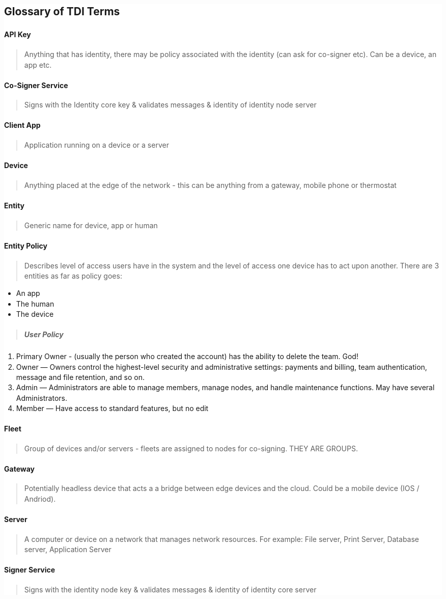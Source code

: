 
## Glossary of TDI Terms


#### API Key
>Anything that has identity, there may be policy associated with the identity (can ask for co-signer etc). Can be a device, an app etc.

#### Co-Signer Service
>Signs with the Identity core key & validates messages & identity of identity node server

#### Client App
>Application running on a device or a server

#### Device
>Anything placed at the edge of the network - this can be anything from a gateway, mobile phone or thermostat

#### Entity
>Generic name for device, app or human

#### Entity Policy
>Describes level of access users have in the system and the level of access one device has to act upon another.
There are 3 entities as far as policy goes:
>
* An app
* The human
* The device

> ##### User Policy
  1. Primary Owner - (usually the person who created the account) has the ability to delete the team. God!
  2. Owner — Owners control the highest-level security and administrative settings: payments and billing, team authentication, message and file retention, and so on.
  3. Admin — Administrators are able to manage members, manage nodes, and handle maintenance functions. May have several Administrators.
  4. Member — Have access to standard features, but no edit

#### Fleet
>Group of devices and/or servers - fleets are assigned to nodes for co-signing. THEY ARE GROUPS.

#### Gateway
>Potentially headless device that acts a a bridge between edge devices and the cloud. Could be a mobile device (IOS / Andriod).

#### Server
>A computer or device on a network that manages network resources. For example: File server, Print Server, Database server, Application Server

#### Signer Service
>Signs with the identity node key & validates messages & identity of identity core server
